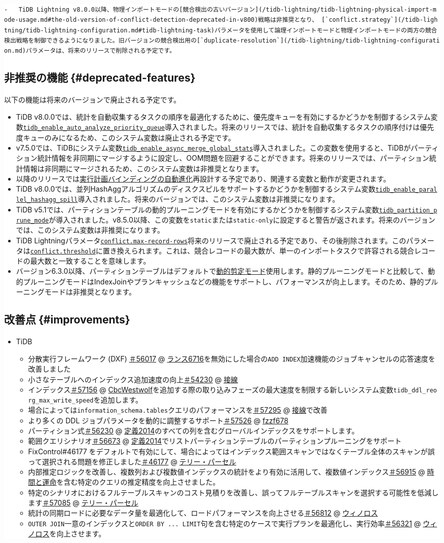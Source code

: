     -   TiDB Lightning v8.0.0以降、物理インポートモードの[競合検出の古いバージョン](/tidb-lightning/tidb-lightning-physical-import-mode-usage.md#the-old-version-of-conflict-detection-deprecated-in-v800)戦略は非推奨となり、 [`conflict.strategy`](/tidb-lightning/tidb-lightning-configuration.md#tidb-lightning-task)パラメータを使用して論理インポートモードと物理インポートモードの両方の競合検出戦略を制御できるようになりました。旧バージョンの競合検出用の[`duplicate-resolution`](/tidb-lightning/tidb-lightning-configuration.md)パラメータは、将来のリリースで削除される予定です。

## 非推奨の機能 {#deprecated-features}

以下の機能は将来のバージョンで廃止される予定です。

-   TiDB v8.0.0では、統計を自動収集するタスクの順序を最適化するために、優先度キューを有効にするかどうかを制御するシステム変数[`tidb_enable_auto_analyze_priority_queue`](/system-variables.md#tidb_enable_auto_analyze_priority_queue-new-in-v800)導入されました。将来のリリースでは、統計を自動収集するタスクの順序付けは優先度キューのみになるため、このシステム変数は廃止される予定です。
-   v7.5.0では、TiDBにシステム変数[`tidb_enable_async_merge_global_stats`](/system-variables.md#tidb_enable_async_merge_global_stats-new-in-v750)導入されました。この変数を使用すると、TiDBがパーティション統計情報を非同期にマージするように設定し、OOM問題を回避することができます。将来のリリースでは、パーティション統計情報は非同期にマージされるため、このシステム変数は非推奨となります。
-   以降のリリースでは[実行計画バインディングの自動進化](/sql-plan-management.md#baseline-evolution)再設計する予定であり、関連する変数と動作が変更されます。
-   TiDB v8.0.0では、並列HashAggアルゴリズムのディスクスピルをサポートするかどうかを制御するシステム変数[`tidb_enable_parallel_hashagg_spill`](/system-variables.md#tidb_enable_parallel_hashagg_spill-new-in-v800)導入されました。将来のバージョンでは、このシステム変数は非推奨になります。
-   TiDB v5.1では、パーティションテーブルの動的プルーニングモードを有効にするかどうかを制御するシステム変数[`tidb_partition_prune_mode`](/system-variables.md#tidb_partition_prune_mode-new-in-v51)が導入されました。v8.5.0以降、この変数を`static`または`static-only`に設定すると警告が返されます。将来のバージョンでは、このシステム変数は非推奨になります。
-   TiDB Lightningパラメータ[`conflict.max-record-rows`](/tidb-lightning/tidb-lightning-configuration.md#tidb-lightning-task)将来のリリースで廃止される予定であり、その後削除されます。このパラメータは[`conflict.threshold`](/tidb-lightning/tidb-lightning-configuration.md#tidb-lightning-task)に置き換えられます。これは、競合レコードの最大数が、単一のインポートタスクで許容される競合レコードの最大数と一致することを意味します。
-   バージョン6.3.0以降、パーティションテーブルはデフォルトで[動的剪定モード](/partitioned-table.md#dynamic-pruning-mode)使用します。静的プルーニングモードと比較して、動的プルーニングモードはIndexJoinやプランキャッシュなどの機能をサポートし、パフォーマンスが向上します。そのため、静的プルーニングモードは非推奨となります。

## 改善点 {#improvements}

-   TiDB

    -   分散実行フレームワーク (DXF) [＃56017](https://github.com/pingcap/tidb/issues/56017) @ [ランス6716](https://github.com/lance6716)を無効にした場合の`ADD INDEX`加速機能のジョブキャンセルの応答速度を改善しました
    -   小さなテーブルへのインデックス追加速度の向上[＃54230](https://github.com/pingcap/tidb/issues/54230) @ [接線](https://github.com/tangenta)
    -   インデックス[＃57156](https://github.com/pingcap/tidb/issues/57156) @ [CbcWestwolf](https://github.com/CbcWestwolf)を追加する際の取り込みフェーズの最大速度を制限する新しいシステム変数`tidb_ddl_reorg_max_write_speed`を追加します。
    -   場合によっては`information_schema.tables`クエリのパフォーマンスを[＃57295](https://github.com/pingcap/tidb/issues/57295) @ [接線](https://github.com/tangenta)で改善
    -   より多くの DDL ジョブパラメータを動的に調整するサポート[＃57526](https://github.com/pingcap/tidb/issues/57526) @ [fzzf678](https://github.com/fzzf678)
    -   パーティション式[＃56230](https://github.com/pingcap/tidb/issues/56230) @ [定義2014](https://github.com/Defined2014)のすべての列を含むグローバルインデックスをサポートします。
    -   範囲クエリシナリオ[＃56673](https://github.com/pingcap/tidb/issues/56673) @ [定義2014](https://github.com/Defined2014)でリストパーティションテーブルのパーティションプルーニングをサポート
    -   FixControl#46177 をデフォルトで有効にして、場合によってはインデックス範囲スキャンではなくテーブル全体のスキャンが誤って選択される問題を修正しました[＃46177](https://github.com/pingcap/tidb/issues/46177) @ [テリー・パーセル](https://github.com/terry1purcell)
    -   内部推定ロジックを改善し、複数列および複数値インデックスの統計をより有効に活用して、複数値インデックス[＃56915](https://github.com/pingcap/tidb/issues/56915) @ [時間と運命](https://github.com/time-and-fate)を含む特定のクエリの推定精度を向上させました。
    -   特定のシナリオにおけるフルテーブルスキャンのコスト見積りを改善し、誤ってフルテーブルスキャンを選択する可能性を低減します[＃57085](https://github.com/pingcap/tidb/issues/57085) @ [テリー・パーセル](https://github.com/terry1purcell)
    -   統計の同期ロードに必要なデータ量を最適化して、ロードパフォーマンスを向上させる[＃56812](https://github.com/pingcap/tidb/issues/56812) @ [ウィノロス](https://github.com/winoros)
    -   `OUTER JOIN`一意のインデックスと`ORDER BY ... LIMIT`句を含む特定のケースで実行プランを最適化し、実行効率[＃56321](https://github.com/pingcap/tidb/issues/56321) @ [ウィノロス](https://github.com/winoros)を向上させます。
